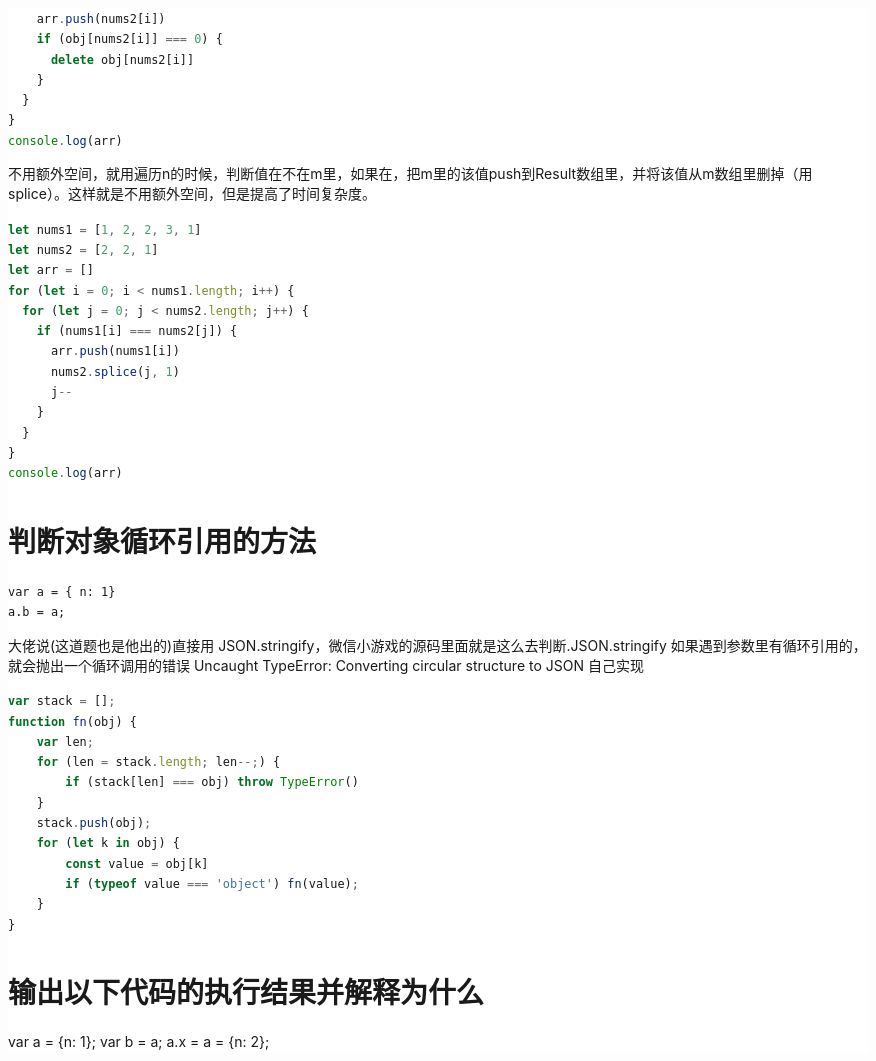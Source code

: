 ```js
    arr.push(nums2[i])
    if (obj[nums2[i]] === 0) {
      delete obj[nums2[i]]
    }
  }
}
console.log(arr)
```
不用额外空间，就用遍历n的时候，判断值在不在m里，如果在，把m里的该值push到Result数组里，并将该值从m数组里删掉（用splice）。这样就是不用额外空间，但是提高了时间复杂度。
```js
let nums1 = [1, 2, 2, 3, 1]
let nums2 = [2, 2, 1]
let arr = []
for (let i = 0; i < nums1.length; i++) {
  for (let j = 0; j < nums2.length; j++) {
    if (nums1[i] === nums2[j]) {
      arr.push(nums1[i])
      nums2.splice(j, 1)
      j--
    }
  }
}
console.log(arr)
```



# 判断对象循环引用的方法
```
var a = { n: 1}
a.b = a;
```
大佬说(这道题也是他出的)直接用 JSON.stringify，微信小游戏的源码里面就是这么去判断.JSON.stringify 如果遇到参数里有循环引用的，就会抛出一个循环调用的错误 Uncaught TypeError: Converting circular structure to JSON
自己实现
```js
var stack = [];
function fn(obj) {
    var len;
    for (len = stack.length; len--;) {
        if (stack[len] === obj) throw TypeError()
    }
    stack.push(obj);
    for (let k in obj) {
        const value = obj[k]
        if (typeof value === 'object') fn(value);
    }
}
```

# 输出以下代码的执行结果并解释为什么
var a = {n: 1};
var b = a;
a.x = a = {n: 2};
